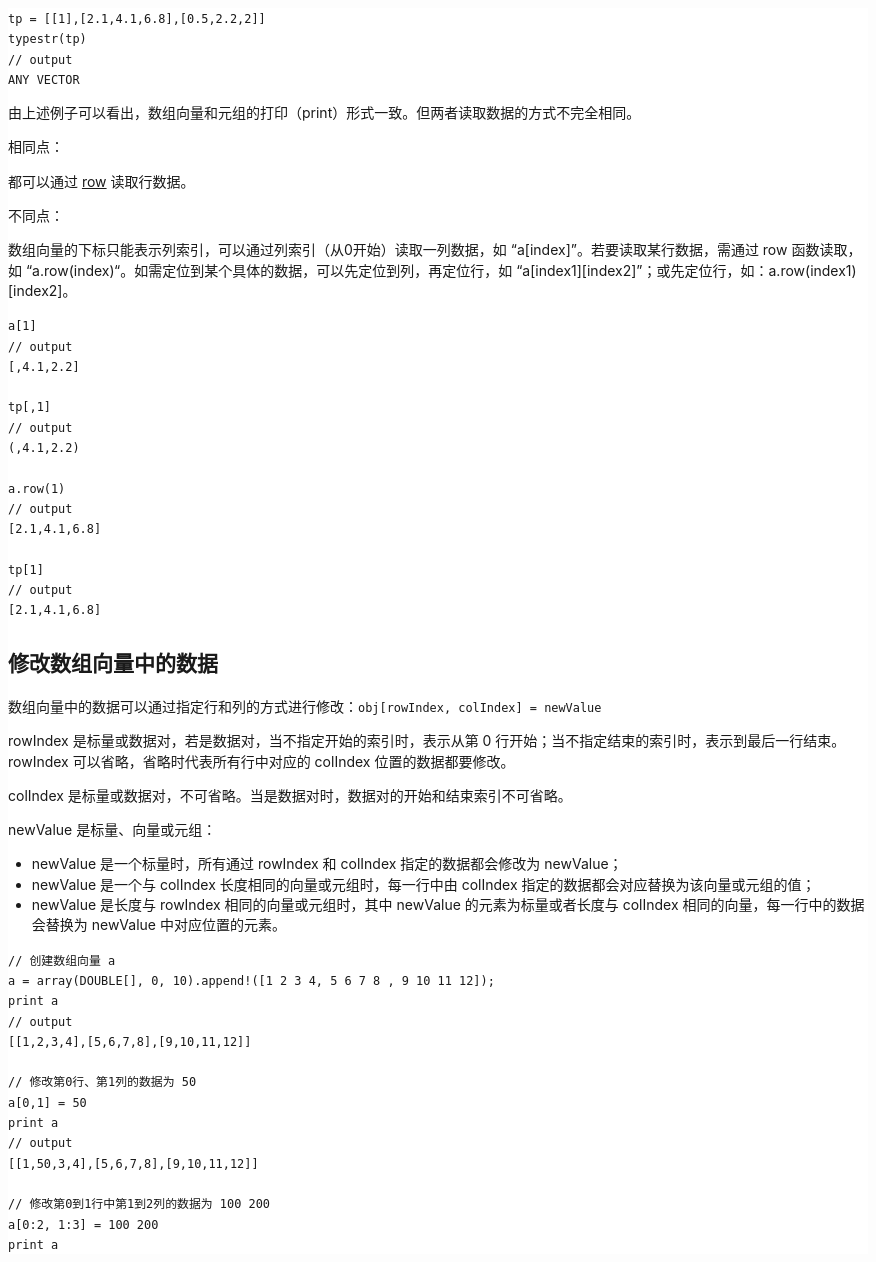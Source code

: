   ```
  tp = [[1],[2.1,4.1,6.8],[0.5,2.2,2]]
  typestr(tp)
  // output
  ANY VECTOR
  ```

由上述例子可以看出，数组向量和元组的打印（print）形式一致。但两者读取数据的方式不完全相同。

相同点：

都可以通过 [row](../../funcs/r/row.md) 读取行数据。

不同点：

数组向量的下标只能表示列索引，可以通过列索引（从0开始）读取一列数据，如 “a[index]”。若要读取某行数据，需通过 row
函数读取，如 “a.row(index)“。如需定位到某个具体的数据，可以先定位到列，再定位行，如
“a[index1][index2]”；或先定位行，如：a.row(index1)[index2]。

```
a[1]
// output
[,4.1,2.2]

tp[,1]
// output
(,4.1,2.2)

a.row(1)
// output
[2.1,4.1,6.8]

tp[1]
// output
[2.1,4.1,6.8]
```

## 修改数组向量中的数据

数组向量中的数据可以通过指定行和列的方式进行修改：`obj[rowIndex, colIndex] = newValue`

rowIndex 是标量或数据对，若是数据对，当不指定开始的索引时，表示从第 0 行开始；当不指定结束的索引时，表示到最后一行结束。rowIndex
可以省略，省略时代表所有行中对应的 colIndex 位置的数据都要修改。

colIndex 是标量或数据对，不可省略。当是数据对时，数据对的开始和结束索引不可省略。

newValue 是标量、向量或元组：

* newValue 是一个标量时，所有通过 rowIndex 和 colIndex 指定的数据都会修改为 newValue；
* newValue 是一个与 colIndex 长度相同的向量或元组时，每一行中由 colIndex 指定的数据都会对应替换为该向量或元组的值；
* newValue 是长度与 rowIndex 相同的向量或元组时，其中 newValue 的元素为标量或者长度与 colIndex
  相同的向量，每一行中的数据会替换为 newValue 中对应位置的元素。

```
// 创建数组向量 a
a = array(DOUBLE[], 0, 10).append!([1 2 3 4, 5 6 7 8 , 9 10 11 12]);
print a
// output
[[1,2,3,4],[5,6,7,8],[9,10,11,12]]

// 修改第0行、第1列的数据为 50
a[0,1] = 50
print a
// output
[[1,50,3,4],[5,6,7,8],[9,10,11,12]]

// 修改第0到1行中第1到2列的数据为 100 200
a[0:2, 1:3] = 100 200
print a
```